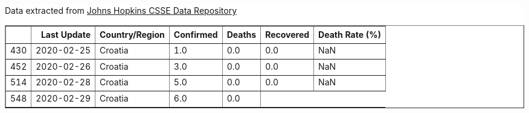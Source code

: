 

<p>Data extracted from <a href="https://github.com/CSSEGISandData/COVID-19">Johns Hopkins CSSE Data Repository</a></p>



<div>
<style scoped>
    .dataframe tbody tr th:only-of-type {
        vertical-align: middle;
    }

    .dataframe tbody tr th {
        vertical-align: top;
    }

    .dataframe thead th {
        text-align: right;
    }
</style>
<table border="1" class="dataframe">
  <thead>
    <tr style="text-align: right;">
      <th></th>
      <th>Last Update</th>
      <th>Country/Region</th>
      <th>Confirmed</th>
      <th>Deaths</th>
      <th>Recovered</th>
      <th>Death Rate (%)</th>
    </tr>
  </thead>
  <tbody>
    <tr>
      <td>430</td>
      <td>2020-02-25</td>
      <td>Croatia</td>
      <td>1.0</td>
      <td>0.0</td>
      <td>0.0</td>
      <td>NaN</td>
    </tr>
    <tr>
      <td>452</td>
      <td>2020-02-26</td>
      <td>Croatia</td>
      <td>3.0</td>
      <td>0.0</td>
      <td>0.0</td>
      <td>NaN</td>
    </tr>
    <tr>
      <td>514</td>
      <td>2020-02-28</td>
      <td>Croatia</td>
      <td>5.0</td>
      <td>0.0</td>
      <td>0.0</td>
      <td>NaN</td>
    </tr>
    <tr>
      <td>548</td>
      <td>2020-02-29</td>
      <td>Croatia</td>
      <td>6.0</td>
      <td>0.0</td>